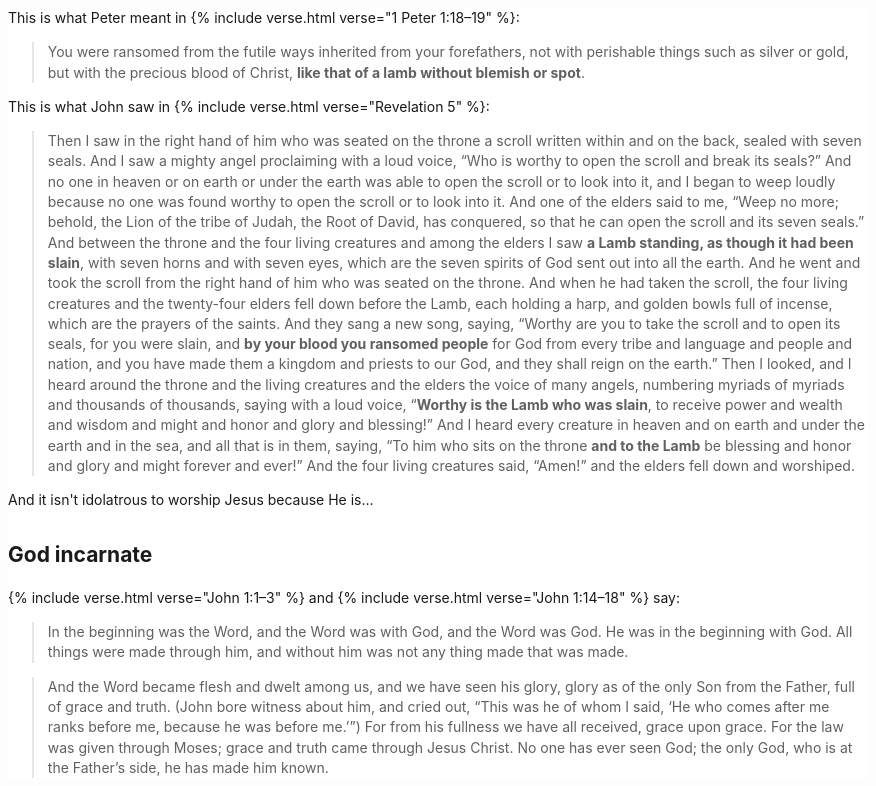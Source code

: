This is what Peter meant in
{% include verse.html verse="1 Peter 1:18&ndash;19" %}:

> You were ransomed from the futile ways inherited from your forefathers, not
  with perishable things such as silver or gold, but with the precious blood of
  Christ, **like that of a lamb without blemish or spot**.

This is what John saw in {% include verse.html verse="Revelation 5" %}:

> Then I saw in the right hand of him who was seated on the throne a scroll
  written within and on the back, sealed with seven seals. And I saw a mighty
  angel proclaiming with a loud voice, “Who is worthy to open the scroll and
  break its seals?” And no one in heaven or on earth or under the earth was able
  to open the scroll or to look into it, and I began to weep loudly because no
  one was found worthy to open the scroll or to look into it. And one of the
  elders said to me, “Weep no more; behold, the Lion of the tribe of Judah, the
  Root of David, has conquered, so that he can open the scroll and its seven
  seals.” And between the throne and the four living creatures and among the
  elders I saw **a Lamb standing, as though it had been slain**, with seven
  horns and with seven eyes, which are the seven spirits of God sent out into
  all the earth. And he went and took the scroll from the right hand of him who
  was seated on the throne. And when he had taken the scroll, the four living
  creatures and the twenty-four elders fell down before the Lamb, each holding a
  harp, and golden bowls full of incense, which are the prayers of the saints.
  And they sang a new song, saying, “Worthy are you to take the scroll and to
  open its seals, for you were slain, and **by your blood you ransomed people**
  for God	from every tribe and language and people and nation, and you have made
  them a kingdom and priests to our God, and they shall reign on the earth.”
  Then I looked, and I heard around the throne and the living creatures and the
  elders the voice of many angels, numbering myriads of myriads and thousands of
  thousands, saying with a loud voice, “**Worthy is the Lamb who was slain**, to
  receive power and wealth and wisdom and might and honor and glory and
  blessing!” And I heard every creature in heaven and on earth and under the
  earth and in the sea, and all that is in them, saying, “To him who sits on the
  throne **and to the Lamb** be blessing and honor and glory and might forever
  and ever!” And the four living creatures said, “Amen!” and the elders fell
  down and worshiped.

And it isn't idolatrous to worship Jesus because He is...

## God incarnate

{% include verse.html verse="John 1:1&ndash;3" %} and
{% include verse.html verse="John 1:14&ndash;18" %} say:

> In the beginning was the Word, and the Word was with God, and the Word was
  God. He was in the beginning with God. All things were made through him, and
  without him was not any thing made that was made.

> And the Word became flesh and dwelt among us, and we have seen his glory,
  glory as of the only Son from the Father, full of grace and truth. (John bore
  witness about him, and cried out, “This was he of whom I said, ‘He who comes
  after me ranks before me, because he was before me.’”) For from his fullness
  we have all received, grace upon grace. For the law was given through Moses;
  grace and truth came through Jesus Christ. No one has ever seen God; the only
  God, who is at the Father’s side, he has made him known.
